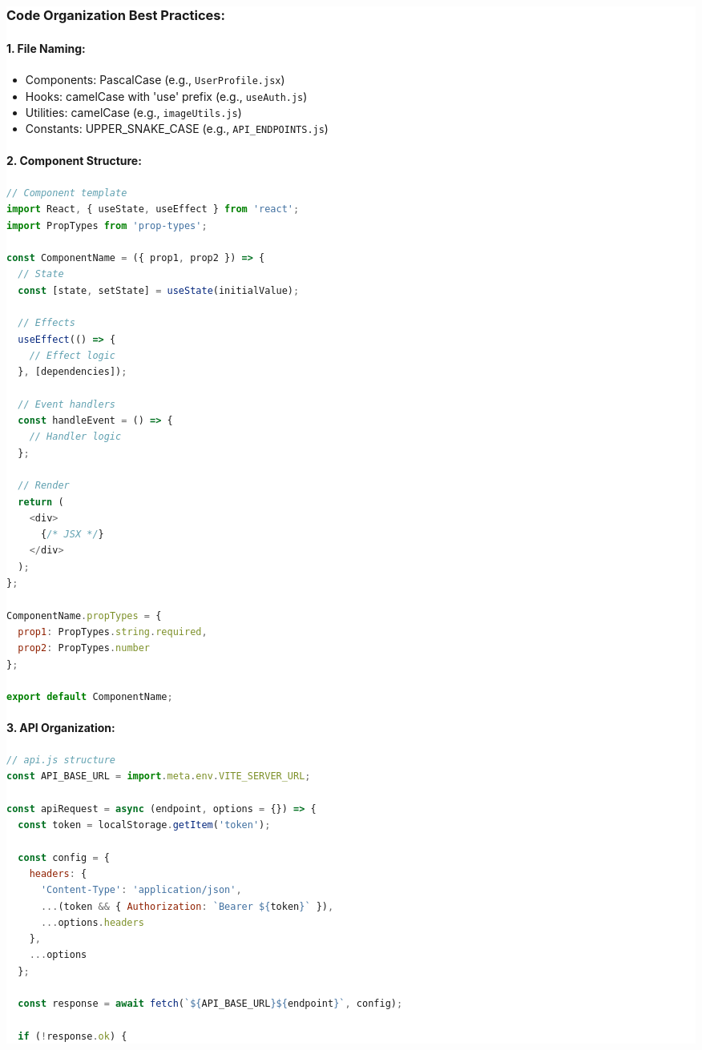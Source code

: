 ### Code Organization Best Practices:

#### 1. File Naming:
- Components: PascalCase (e.g., `UserProfile.jsx`)
- Hooks: camelCase with 'use' prefix (e.g., `useAuth.js`)
- Utilities: camelCase (e.g., `imageUtils.js`)
- Constants: UPPER_SNAKE_CASE (e.g., `API_ENDPOINTS.js`)

#### 2. Component Structure:
```javascript
// Component template
import React, { useState, useEffect } from 'react';
import PropTypes from 'prop-types';

const ComponentName = ({ prop1, prop2 }) => {
  // State
  const [state, setState] = useState(initialValue);
  
  // Effects
  useEffect(() => {
    // Effect logic
  }, [dependencies]);
  
  // Event handlers
  const handleEvent = () => {
    // Handler logic
  };
  
  // Render
  return (
    <div>
      {/* JSX */}
    </div>
  );
};

ComponentName.propTypes = {
  prop1: PropTypes.string.required,
  prop2: PropTypes.number
};

export default ComponentName;
```

#### 3. API Organization:
```javascript
// api.js structure
const API_BASE_URL = import.meta.env.VITE_SERVER_URL;

const apiRequest = async (endpoint, options = {}) => {
  const token = localStorage.getItem('token');
  
  const config = {
    headers: {
      'Content-Type': 'application/json',
      ...(token && { Authorization: `Bearer ${token}` }),
      ...options.headers
    },
    ...options
  };
  
  const response = await fetch(`${API_BASE_URL}${endpoint}`, config);
  
  if (!response.ok) {
```